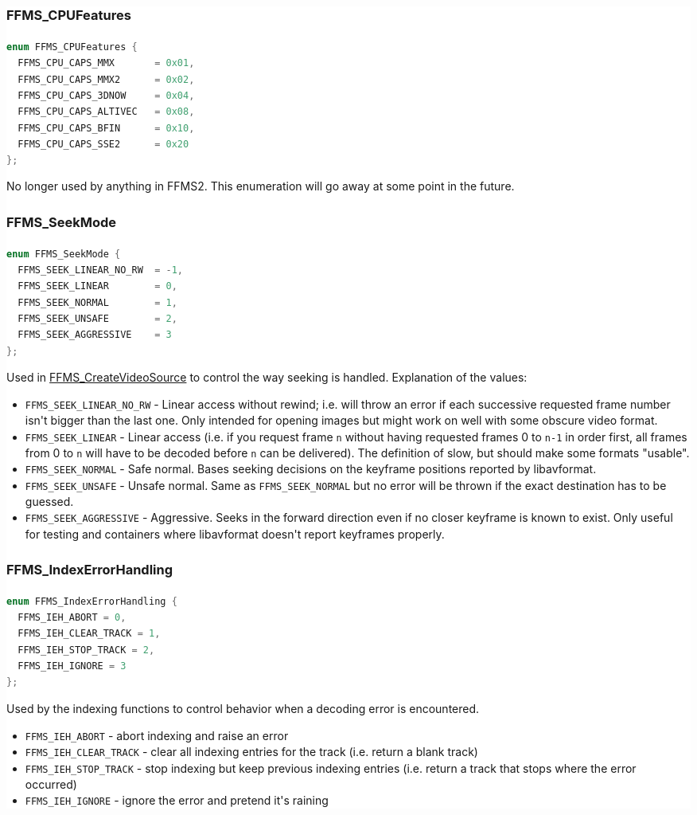 ### FFMS_CPUFeatures

[CPUFeatures]: #ffms_cpufeatures
```c++
enum FFMS_CPUFeatures {
  FFMS_CPU_CAPS_MMX       = 0x01,
  FFMS_CPU_CAPS_MMX2      = 0x02,
  FFMS_CPU_CAPS_3DNOW     = 0x04,
  FFMS_CPU_CAPS_ALTIVEC   = 0x08,
  FFMS_CPU_CAPS_BFIN      = 0x10,
  FFMS_CPU_CAPS_SSE2      = 0x20
};
```
No longer used by anything in FFMS2.
This enumeration will go away at some point in the future.

### FFMS_SeekMode

[SeekMode]: #ffms_seekmode
```c++
enum FFMS_SeekMode {
  FFMS_SEEK_LINEAR_NO_RW  = -1,
  FFMS_SEEK_LINEAR        = 0,
  FFMS_SEEK_NORMAL        = 1,
  FFMS_SEEK_UNSAFE        = 2,
  FFMS_SEEK_AGGRESSIVE    = 3
};
```
Used in [FFMS_CreateVideoSource][CreateVideoSource] to control the way seeking is handled.
Explanation of the values:
 - `FFMS_SEEK_LINEAR_NO_RW` - Linear access without rewind; i.e. will throw an error if each successive requested frame number isn't bigger than the last one.
   Only intended for opening images but might work on well with some obscure video format.
 - `FFMS_SEEK_LINEAR` - Linear access (i.e. if you request frame `n` without having requested frames 0 to `n-1` in order first, all frames from 0 to `n` will have to be decoded before `n` can be delivered).
   The definition of slow, but should make some formats "usable".
 - `FFMS_SEEK_NORMAL` - Safe normal.
   Bases seeking decisions on the keyframe positions reported by libavformat.
 - `FFMS_SEEK_UNSAFE` - Unsafe normal.
   Same as `FFMS_SEEK_NORMAL` but no error will be thrown if the exact destination has to be guessed.
 - `FFMS_SEEK_AGGRESSIVE` - Aggressive.
   Seeks in the forward direction even if no closer keyframe is known to exist.
   Only useful for testing and containers where libavformat doesn't report keyframes properly.

### FFMS_IndexErrorHandling

[IndexErrorHandling]: #ffms_indexerrorhandling
```c++
enum FFMS_IndexErrorHandling {
  FFMS_IEH_ABORT = 0,
  FFMS_IEH_CLEAR_TRACK = 1,
  FFMS_IEH_STOP_TRACK = 2,
  FFMS_IEH_IGNORE = 3
};
```
Used by the indexing functions to control behavior when a decoding error is encountered.
 - `FFMS_IEH_ABORT` - abort indexing and raise an error
 - `FFMS_IEH_CLEAR_TRACK` - clear all indexing entries for the track (i.e. return a blank track)
 - `FFMS_IEH_STOP_TRACK` - stop indexing but keep previous indexing entries (i.e. return a track that stops where the error occurred)
 - `FFMS_IEH_IGNORE` - ignore the error and pretend it's raining


[libav]: http://www.libav.org
[ffmpeg]: http://www.ffmpeg.org
[zlib]: http://www.zlib.net
[c99-to-c89]: http://download.videolan.org/pub/contrib/c99-to-c89/
[errorhandling]: #function-reference
[Init]: #ffms_init---initializes-the-library
[GetLogLevel]: #ffms_getloglevel---gets-ffmpeg-message-level
[SetLogLevel]: #ffms_setloglevel---sets-ffmpeg-message-level
[CreateVideoSource]: #ffms_createvideosource---creates-a-video-source-object
[CreateAudioSource]: #ffms_createaudiosource---creates-an-audio-source-object
[DestroyVideoSource]: #ffms_destroyvideosource-ffms_destroyaudiosource---deallocates-a-video-or-audio-source-object
[DestroyAudioSource]: #ffms_destroyvideosource-ffms_destroyaudiosource---deallocates-a-video-or-audio-source-object
[GetVideoProperties]: #ffms_getvideoproperties---retrieves-video-properties
[GetAudioProperties]: #ffms_getaudioproperties---retrieves-audio-properties
[GetFrame]: #ffms_getframe---retrieves-a-given-video-frame
[GetFrameByTime]: #ffms_getframebytime---retrieves-a-video-frame-at-a-given-timestamp
[GetAudio]: #ffms_getaudio---decodes-a-number-of-audio-samples
[SetOutputFormatV2]: #ffms_setoutputformatv2---sets-the-output-format-for-video-frames
[ResetOutputFormatV]: #ffms_resetoutputformatv---resets-the-video-output-format
[SetInputFormatV]: #ffms_setinputformatv---override-the-source-format-for-video-frames
[ResetInputFormatV]: #ffms_resetinputformatv---resets-the-video-input-format
[DestroyIndex]: #ffms_destroyindex---deallocates-an-index-object
[GetSourceType]: #ffms_getsourcetype---gets-which-source-module-was-used-to-open-the-given-index
[GetSourceTypeI]: #ffms_getsourcetypei---gets-which-source-module-was-used-to-open-the-given-indexer
[GetErrorHandling]: #ffms_geterrorhandling---gets-which-error-handling-mode-was-used-when-creating-the-given-index
[GetFirstTrackOfType]: #ffms_getfirsttrackoftype---gets-the-track-number-of-the-first-track-of-a-given-type
[GetFirstIndexedTrackOfType]: #ffms_getfirstindexedtrackoftype---gets-the-track-number-of-the-first-track-of-a-given-type
[GetNumTracks]: #ffms_getnumtracks---gets-the-number-of-tracks-in-a-given-index
[GetNumTracksI]: #ffms_getnumtracksi---gets-the-number-of-tracks-in-a-given-indexer
[GetTrackType]: #ffms_gettracktype---gets-the-track-type-of-a-given-track
[GetTrackTypeI]: #ffms_gettracktypei---gets-the-track-type-of-a-given-track
[GetCodecNameI]: #ffms_getcodecnamei---gets-the-name-of-the-codec-used-for-a-given-track
[GetFormatNameI]: #ffms_getformatnamei---gets-the-name-of-the-container-format-used-in-the-given-indexer
[GetNumFrames]: #ffms_getnumframes---gets-the-number-of-frames-in-a-given-track
[GetFrameInfo]: #ffms_getframeinfo---gets-information-about-a-given-frame
[GetTrackFromIndex]: #ffms_gettrackfromindex---retrieves-track-info-from-an-index
[GetTrackFromVideo]: #ffms_gettrackfromvideo-ffms_gettrackfromaudio---retrieves-track-info-from-audio-or-video-source
[GetTrackFromAudio]: #ffms_gettrackfromvideo-ffms_gettrackfromaudio---retrieves-track-info-from-audio-or-video-source
[GetTimeBase]: #ffms_gettimebase---retrieves-the-time-base-for-the-given-track
[WriteTimecodes]: #ffms_writetimecodes---writes-timecodes-for-the-given-track-to-disk
[DefaultAudioFilename]: #ffms_defaultaudiofilename---default-callback-for-audio-filename-generation
[CreateIndexer]: #ffms_createindexer---creates-an-indexer-object-for-the-given-file
[CreateIndexerWithDemuxer]: #ffms_createindexerwithdemuxer---creates-an-indexer-object-for-the-given-file-using-the-given-source-module
[DoIndexing2]: #ffms_doindexing2---indexes-the-file-represented-by-an-indexer-object
[TrackIndexSettings]: #ffms_trackindexsettings---enable-or-disable-indexing-of-a-track
[TrackTypeIndexSettings]: #ffms_tracktypeindexsettings---enable-or-disable-indexing-of-a-tracks-of-a-given-type
[SetAudioNameCallback]: #ffms_setaudionamecallback---choose-the-filename-for-audio-track-dumping
[SetProgressCallback]: #ffms_setprogresscallback---set-callback-function-for-indexing-progress-updates
[CancelIndexing]: #ffms_cancelindexing---destroys-the-given-indexer-object
[ReadIndex]: #ffms_readindex---reads-an-index-file-from-disk
[IndexBelongsToFile]: #ffms_indexbelongstofile---check-if-a-given-index-belongs-to-a-given-file
[WriteIndex]: #ffms_writeindex---writes-an-index-object-to-disk
[GetPixFmt]: #ffms_getpixfmt---gets-a-colorspace-identifier-from-a-colorspace-name
[GetPresentSources]: #ffms_getpresentsources---checks-what-source-modules-the-library-was-compiled-with
[GetEnabledSources]: #ffms_getenabledsources---checks-what-source-modules-are-actually-available-for-use
[GetVersion]: #ffms_getversion---returns-ffms_version-constant
[MakeIndex]: #ffms_makeindex---indexes-a-given-source-file
[DoIndexing]: #ffms_doindexing---indexes-the-file-represented-by-an-indexer-object
[Frame]: #ffms_frame
[TrackTimeBase]: #ffms_tracktimebase
[FrameInfo]: #ffms_frameinfo
[VideoProperties]: #ffms_videoproperties
[AudioProperties]: #ffms_audioproperties
[Errors]: #ffms_errors
[Sources]: #ffms_sources
[TrackType]: #ffms_tracktype
[SampleFormat]: #ffms_sampleformat
[AudioChannel]: #ffms_audiochannel
[Resizers]: #ffms_resizers
[AudioDelayModes]: #ffms_audiodelaymodes
[ColorSpaces]: #ffms_colorspaces
[ColorRanges]: #ffms_colorranges
